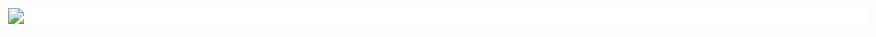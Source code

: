 <a href="https://v.redd.it/j23xu9bu1lie1"><img src="https://external-preview.redd.it/dG9mdXBiYnUxbGllMWRL8DJ8doAOEHr2JENQ67vAU047t9tB7JcTdsagIKnT.png?width=140&amp;height=78&amp;crop=140:78,smart&amp;format=jpg&amp;v=enabled&amp;lthumb=true&amp;s=83aec62c0a99426cc5fb22e607e1201afd7bd37b"></img></a>

